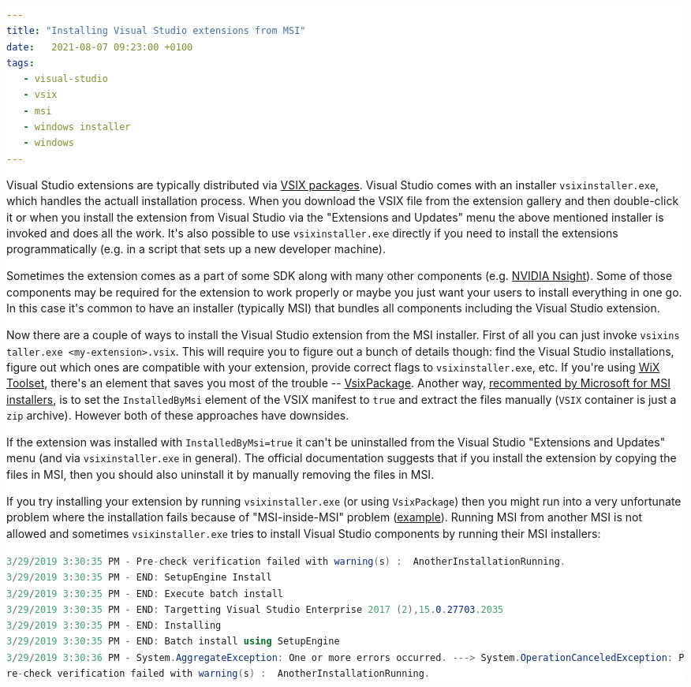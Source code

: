```yaml
---
title: "Installing Visual Studio extensions from MSI"
date:   2021-08-07 09:23:00 +0100
tags:
   - visual-studio
   - vsix
   - msi
   - windows installer
   - windows
---
```


Visual Studio extensions are typically distributed via [VSIX packages](https://docs.microsoft.com/en-us/visualstudio/extensibility/anatomy-of-a-vsix-package?view=vs-2019). Visual Studio comes with an installer `vsixinstaller.exe`, which handles the actuall installation process. When you download the VSIX file from the extension gallery and then double-click it or when you install the extension from Visual Studio via the "Extensions and Updates" menu the above mentioned installer is invoked and does all the work. It's also possible to use `vsixinstaller.exe` directly if you need to install the extensions programmatically (e.g. in a script that sets up a new developer machine).

Sometimes the extension comes as a part of some SDK along with many other components (e.g. [NVIDIA Nsight](https://developer.nvidia.com/nsight-visual-studio-edition)). Some of those components may be required for the extension to work properly or maybe you just want your users to install everything in one go. In this case it's common to have an installer (typically MSI) that bundles all components including the Visual Studio extension.

Now there are a couple of ways to install the Visual Studio extension from the MSI installer. First of all you can just invoke `vsixinstaller.exe <my-extension>.vsix`. This will require you to figure out a bunch of details though: find the Visual Studio installations, figure out which ones are compatible with your extension, provide correct flags to `vsixinstaller.exe`, etc. If you're using [WiX Toolset](https://wixtoolset.org/), there's an element that saves you most of the trouble -- [VsixPackage](https://wixtoolset.org/documentation/manual/v3/xsd/vs/vsixpackage.html). Another way, [recommented by Microsoft for MSI installers](https://docs.microsoft.com/en-us/visualstudio/extensibility/preparing-extensions-for-windows-installer-deployment?view=vs-2019), is to set the `InstalledByMsi` element of the VSIX manifest to `true` and extract the files manually (`VSIX` container is just a `zip` archive). However both of these approaches have downsides.

If the extension was installed with `InstalledByMsi=true` it can't be uninstalled from the Visual Studio "Extensions and Updates" menu (and via `vsixinstaller.exe` in general). The official documentation suggests that if you install the extension by copying the files in MSI, then you should also uninstall it by manually removing the files in MSI.

If you try installing your extension by running `vsixinstaller.exe` (or using `VsixPackage`) then you might run into a very unfortunate problem where the installation fails because of "MSI-inside-MSI" problem ([example](https://github.com/wixtoolset/issues/issues/6103)). Running MSI from another MSI is not allowed and sometimes `vsixinstaller.exe` tries to install Visual Studio components by running their MSI installers:

```C#
3/29/2019 3:30:35 PM - Pre-check verification failed with warning(s) :  AnotherInstallationRunning.
3/29/2019 3:30:35 PM - END: SetupEngine Install
3/29/2019 3:30:35 PM - END: Execute batch install
3/29/2019 3:30:35 PM - END: Targetting Visual Studio Enterprise 2017 (2),15.0.27703.2035
3/29/2019 3:30:35 PM - END: Installing
3/29/2019 3:30:35 PM - END: Batch install using SetupEngine
3/29/2019 3:30:36 PM - System.AggregateException: One or more errors occurred. ---> System.OperationCanceledException: Pre-check verification failed with warning(s) :  AnotherInstallationRunning.
```
